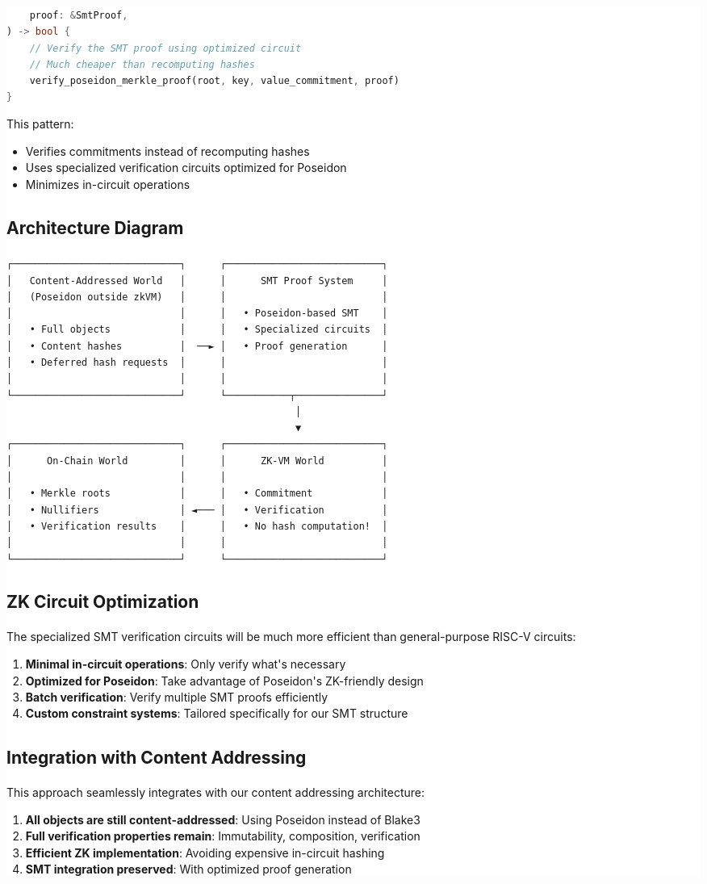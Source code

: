```rust
    proof: &SmtProof,
) -> bool {
    // Verify the SMT proof using optimized circuit
    // Much cheaper than recomputing hashes
    verify_poseidon_merkle_proof(root, key, value_commitment, proof)
}
```

This pattern:
- Verifies commitments instead of recomputing hashes
- Uses specialized verification circuits optimized for Poseidon
- Minimizes in-circuit operations

## Architecture Diagram

```
┌─────────────────────────────┐      ┌───────────────────────────┐
│   Content-Addressed World   │      │      SMT Proof System     │
│   (Poseidon outside zkVM)   │      │                           │
│                             │      │   • Poseidon-based SMT    │
│   • Full objects            │      │   • Specialized circuits  │
│   • Content hashes          │  ──► │   • Proof generation      │
│   • Deferred hash requests  │      │                           │
│                             │      │                           │
└─────────────────────────────┘      └───────────┬───────────────┘
                                                  │
                                                  ▼
┌─────────────────────────────┐      ┌───────────────────────────┐
│      On-Chain World         │      │      ZK-VM World          │
│                             │      │                           │
│   • Merkle roots            │      │   • Commitment            │
│   • Nullifiers              │ ◄─── │   • Verification          │
│   • Verification results    │      │   • No hash computation!  │
│                             │      │                           │
└─────────────────────────────┘      └───────────────────────────┘
```

## ZK Circuit Optimization

The specialized SMT verification circuits will be much more efficient than general-purpose RISC-V circuits:

1. **Minimal in-circuit operations**: Only verify what's necessary
2. **Optimized for Poseidon**: Take advantage of Poseidon's ZK-friendly design
3. **Batch verification**: Verify multiple SMT proofs efficiently
4. **Custom constraint systems**: Tailored specifically for our SMT structure

## Integration with Content Addressing

This approach seamlessly integrates with our content addressing architecture:

1. **All objects are still content-addressed**: Using Poseidon instead of Blake3
2. **Full verification properties remain**: Immutability, composition, verification
3. **Efficient ZK implementation**: Avoiding expensive in-circuit hashing
4. **SMT integration preserved**: With optimized proof generation
